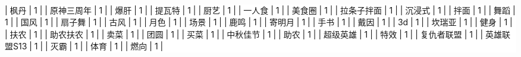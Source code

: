| 枫丹 | 1 |
| 原神三周年 | 1 |
| 爆肝 | 1 |
| 提瓦特 | 1 |
| 厨艺 | 1 |
| 一人食 | 1 |
| 美食圈 | 1 |
| 拉条子拌面 | 1 |
| 沉浸式 | 1 |
| 拌面 | 1 |
| 舞蹈 | 1 |
| 国风 | 1 |
| 扇子舞 | 1 |
| 古风 | 1 |
| 月色 | 1 |
| 场景 | 1 |
| 鹿鸣 | 1 |
| 寄明月 | 1 |
| 手书 | 1 |
| 戴因 | 1 |
| 3d | 1 |
| 坎瑞亚 | 1 |
| 健身 | 1 |
| 扶农 | 1 |
| 助农扶农 | 1 |
| 卖菜 | 1 |
| 团圆 | 1 |
| 买菜 | 1 |
| 中秋佳节 | 1 |
| 助农 | 1 |
| 超级英雄 | 1 |
| 特效 | 1 |
| 复仇者联盟 | 1 |
| 英雄联盟S13 | 1 |
| 灭霸 | 1 |
| 体育 | 1 |
| 燃向 | 1 |